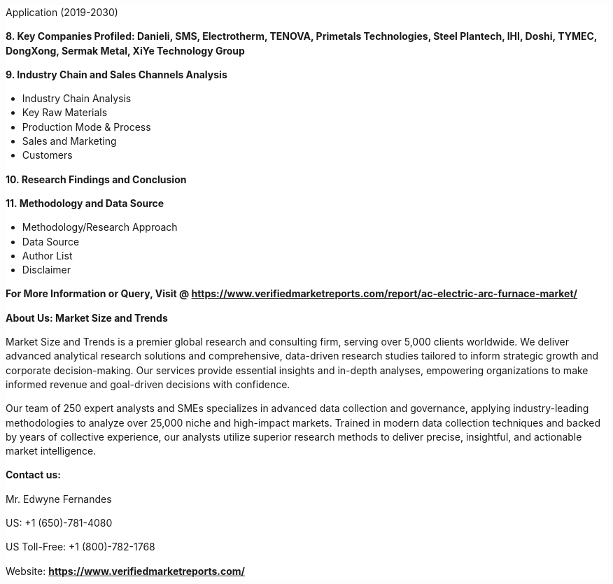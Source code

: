 Application (2019-2030)</li></ul><p><strong>8. Key Companies Profiled: Danieli, SMS, Electrotherm, TENOVA, Primetals Technologies, Steel Plantech, IHI, Doshi, TYMEC, DongXong, Sermak Metal, XiYe Technology Group</strong></p><p><strong>9. Industry Chain and Sales Channels Analysis</strong></p><ul><li>Industry Chain Analysis</li><li>Key Raw Materials</li><li>Production Mode &amp; Process</li><li>Sales and Marketing</li><li>Customers</li></ul><p><strong>10. Research Findings and Conclusion</strong></p><p><strong>11. Methodology and Data Source</strong></p><ul><li>Methodology/Research Approach</li><li>Data Source</li><li>Author List</li><li>Disclaimer</li></ul></p><p><strong>For More Information or Query, Visit @ <a href="https://www.verifiedmarketreports.com/report/ac-electric-arc-furnace-market/">https://www.verifiedmarketreports.com/report/ac-electric-arc-furnace-market/</a></strong></p><p><strong>About Us: Market Size and Trends</strong></p><p>Market Size and Trends is a premier global research and consulting firm, serving over 5,000 clients worldwide. We deliver advanced analytical research solutions and comprehensive, data-driven research studies tailored to inform strategic growth and corporate decision-making. Our services provide essential insights and in-depth analyses, empowering organizations to make informed revenue and goal-driven decisions with confidence.</p><p>Our team of 250 expert analysts and SMEs specializes in advanced data collection and governance, applying industry-leading methodologies to analyze over 25,000 niche and high-impact markets. Trained in modern data collection techniques and backed by years of collective experience, our analysts utilize superior research methods to deliver precise, insightful, and actionable market intelligence.</p><p><strong>Contact us:</strong></p><p>Mr. Edwyne Fernandes</p><p>US: +1 (650)-781-4080</p><p>US Toll-Free: +1 (800)-782-1768</p><p>Website: <strong><a href="https://www.verifiedmarketreports.com/">https://www.verifiedmarketreports.com/</a></strong></p>
